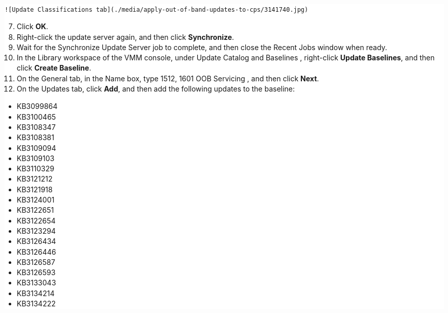     ![Update Classifications tab](./media/apply-out-of-band-updates-to-cps/3141740.jpg)

7. Click **OK**.
8. Right-click the update server again, and then click **Synchronize**.
9. Wait for the Synchronize Update Server  job to complete, and then close the Recent Jobs window when ready.
10. In the Library workspace of the VMM console, under Update Catalog and Baselines , right-click **Update Baselines**, and then click **Create Baseline**.
11. On the General tab, in the Name box, type 1512, 1601 OOB Servicing , and then click **Next**.
12. On the Updates tab, click **Add**, and then add the following updates to the baseline:
   - KB3099864
   - KB3100465
   - KB3108347
   - KB3108381
   - KB3109094
   - KB3109103
   - KB3110329
   - KB3121212
   - KB3121918
   - KB3124001
   - KB3122651
   - KB3122654
   - KB3123294
   - KB3126434
   - KB3126446
   - KB3126587
   - KB3126593
   - KB3133043
   - KB3134214
   - KB3134222
